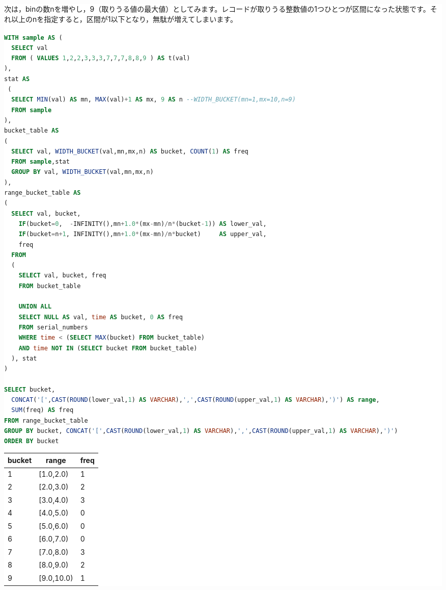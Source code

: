 
次は，binの数nを増やし，9（取りうる値の最大値）としてみます。レコードが取りうる整数値の1つひとつが区間になった状態です。それ以上のnを指定すると，区間が1以下となり，無駄が増えてしまいます。

```sql
WITH sample AS (
  SELECT val
  FROM ( VALUES 1,2,2,3,3,3,7,7,7,8,8,9 ) AS t(val)
),
stat AS
 (
  SELECT MIN(val) AS mn, MAX(val)+1 AS mx, 9 AS n --WIDTH_BUCKET(mn=1,mx=10,n=9)
  FROM sample
),
bucket_table AS
(
  SELECT val, WIDTH_BUCKET(val,mn,mx,n) AS bucket, COUNT(1) AS freq
  FROM sample,stat
  GROUP BY val, WIDTH_BUCKET(val,mn,mx,n)
),
range_bucket_table AS
(
  SELECT val, bucket, 
    IF(bucket=0,  -INFINITY(),mn+1.0*(mx-mn)/n*(bucket-1)) AS lower_val,
    IF(bucket=n+1, INFINITY(),mn+1.0*(mx-mn)/n*bucket)     AS upper_val,
    freq
  FROM
  (
    SELECT val, bucket, freq
    FROM bucket_table

    UNION ALL
    SELECT NULL AS val, time AS bucket, 0 AS freq
    FROM serial_numbers
    WHERE time < (SELECT MAX(bucket) FROM bucket_table)
    AND time NOT IN (SELECT bucket FROM bucket_table)
  ), stat
)

SELECT bucket,
  CONCAT('[',CAST(ROUND(lower_val,1) AS VARCHAR),',',CAST(ROUND(upper_val,1) AS VARCHAR),')') AS range, 
  SUM(freq) AS freq
FROM range_bucket_table
GROUP BY bucket, CONCAT('[',CAST(ROUND(lower_val,1) AS VARCHAR),',',CAST(ROUND(upper_val,1) AS VARCHAR),')')
ORDER BY bucket
```
|bucket|range|freq    |
|------|-----|--------|
|1     |[1.0,2.0)|1       |
|2     |[2.0,3.0)|2       |
|3     |[3.0,4.0)|3       |
|4     |[4.0,5.0)|0       |
|5     |[5.0,6.0)|0       |
|6     |[6.0,7.0)|0       |
|7     |[7.0,8.0)|3       |
|8     |[8.0,9.0)|2       |
|9     |[9.0,10.0)|1       |
